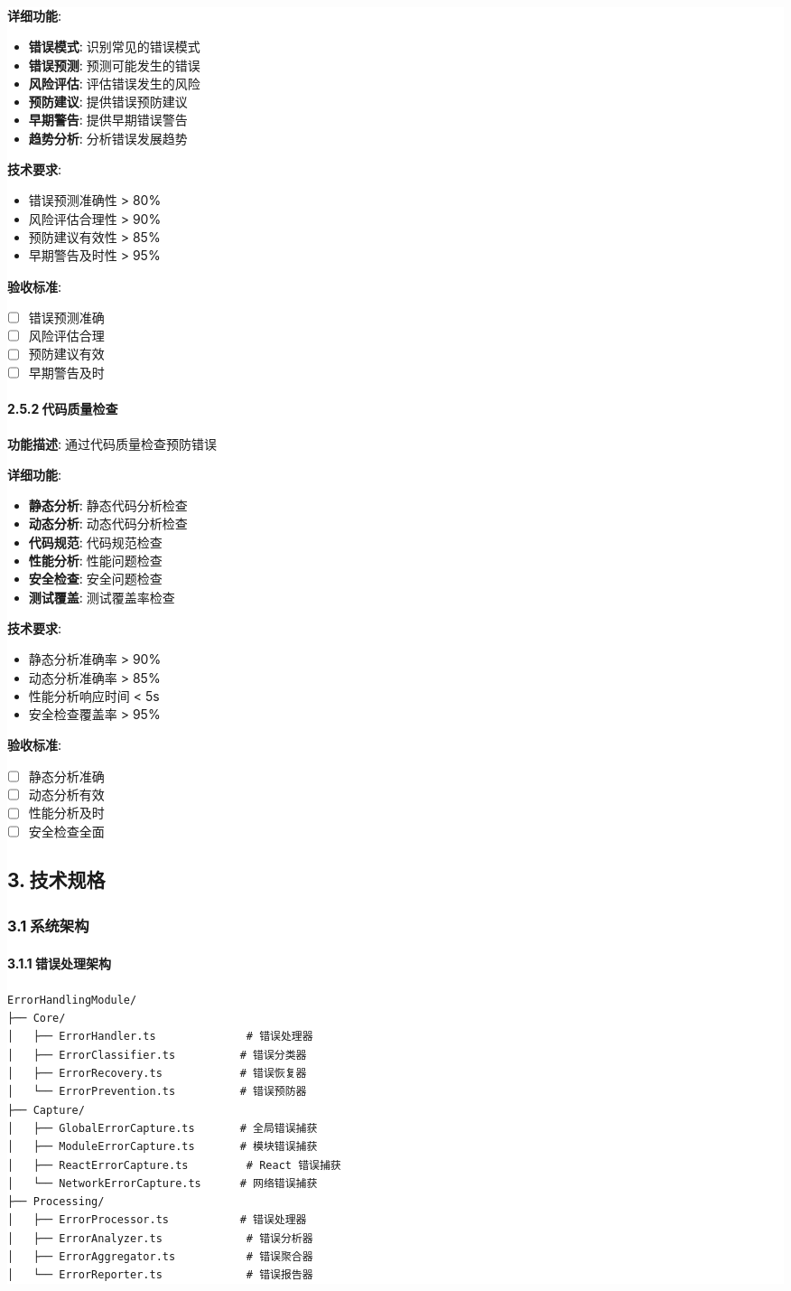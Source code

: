 **详细功能**:
- **错误模式**: 识别常见的错误模式
- **错误预测**: 预测可能发生的错误
- **风险评估**: 评估错误发生的风险
- **预防建议**: 提供错误预防建议
- **早期警告**: 提供早期错误警告
- **趋势分析**: 分析错误发展趋势

**技术要求**:
- 错误预测准确性 > 80%
- 风险评估合理性 > 90%
- 预防建议有效性 > 85%
- 早期警告及时性 > 95%

**验收标准**:
- [ ] 错误预测准确
- [ ] 风险评估合理
- [ ] 预防建议有效
- [ ] 早期警告及时

#### 2.5.2 代码质量检查
**功能描述**: 通过代码质量检查预防错误

**详细功能**:
- **静态分析**: 静态代码分析检查
- **动态分析**: 动态代码分析检查
- **代码规范**: 代码规范检查
- **性能分析**: 性能问题检查
- **安全检查**: 安全问题检查
- **测试覆盖**: 测试覆盖率检查

**技术要求**:
- 静态分析准确率 > 90%
- 动态分析准确率 > 85%
- 性能分析响应时间 < 5s
- 安全检查覆盖率 > 95%

**验收标准**:
- [ ] 静态分析准确
- [ ] 动态分析有效
- [ ] 性能分析及时
- [ ] 安全检查全面

## 3. 技术规格

### 3.1 系统架构

#### 3.1.1 错误处理架构
```
ErrorHandlingModule/
├── Core/
│   ├── ErrorHandler.ts              # 错误处理器
│   ├── ErrorClassifier.ts          # 错误分类器
│   ├── ErrorRecovery.ts            # 错误恢复器
│   └── ErrorPrevention.ts          # 错误预防器
├── Capture/
│   ├── GlobalErrorCapture.ts       # 全局错误捕获
│   ├── ModuleErrorCapture.ts       # 模块错误捕获
│   ├── ReactErrorCapture.ts         # React 错误捕获
│   └── NetworkErrorCapture.ts      # 网络错误捕获
├── Processing/
│   ├── ErrorProcessor.ts           # 错误处理器
│   ├── ErrorAnalyzer.ts             # 错误分析器
│   ├── ErrorAggregator.ts           # 错误聚合器
│   └── ErrorReporter.ts             # 错误报告器
```